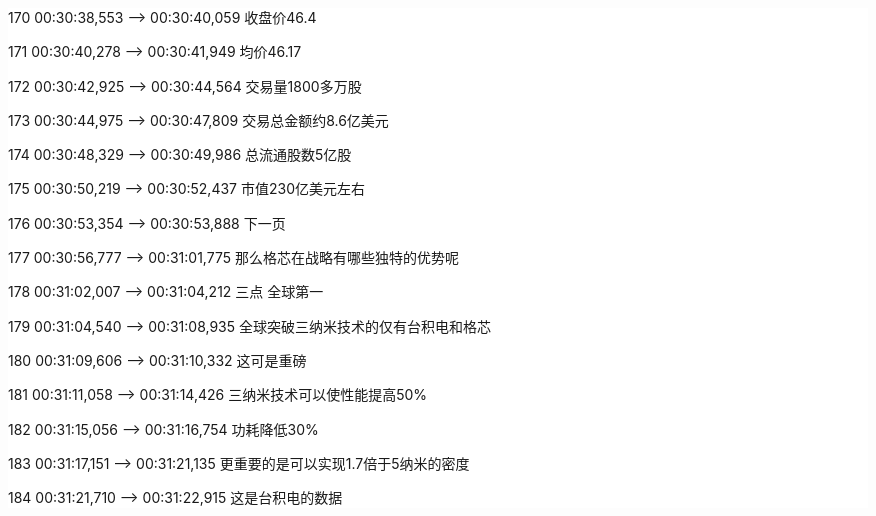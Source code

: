 170
00:30:38,553 –&gt; 00:30:40,059
收盘价46.4
 
171
00:30:40,278 –&gt; 00:30:41,949
均价46.17
 
172
00:30:42,925 –&gt; 00:30:44,564
交易量1800多万股
 
173
00:30:44,975 –&gt; 00:30:47,809
交易总金额约8.6亿美元
 
174
00:30:48,329 –&gt; 00:30:49,986
总流通股数5亿股
 
175
00:30:50,219 –&gt; 00:30:52,437
市值230亿美元左右
 
176
00:30:53,354 –&gt; 00:30:53,888
下一页
 
177
00:30:56,777 –&gt; 00:31:01,775
那么格芯在战略有哪些独特的优势呢
 
178
00:31:02,007 –&gt; 00:31:04,212
三点 全球第一
 
179
00:31:04,540 –&gt; 00:31:08,935
全球突破三纳米技术的仅有台积电和格芯
 
180
00:31:09,606 –&gt; 00:31:10,332
这可是重磅
 
181
00:31:11,058 –&gt; 00:31:14,426
三纳米技术可以使性能提高50%
 
182
00:31:15,056 –&gt; 00:31:16,754
功耗降低30%
 
183
00:31:17,151 –&gt; 00:31:21,135
更重要的是可以实现1.7倍于5纳米的密度
 
184
00:31:21,710 –&gt; 00:31:22,915
这是台积电的数据
 